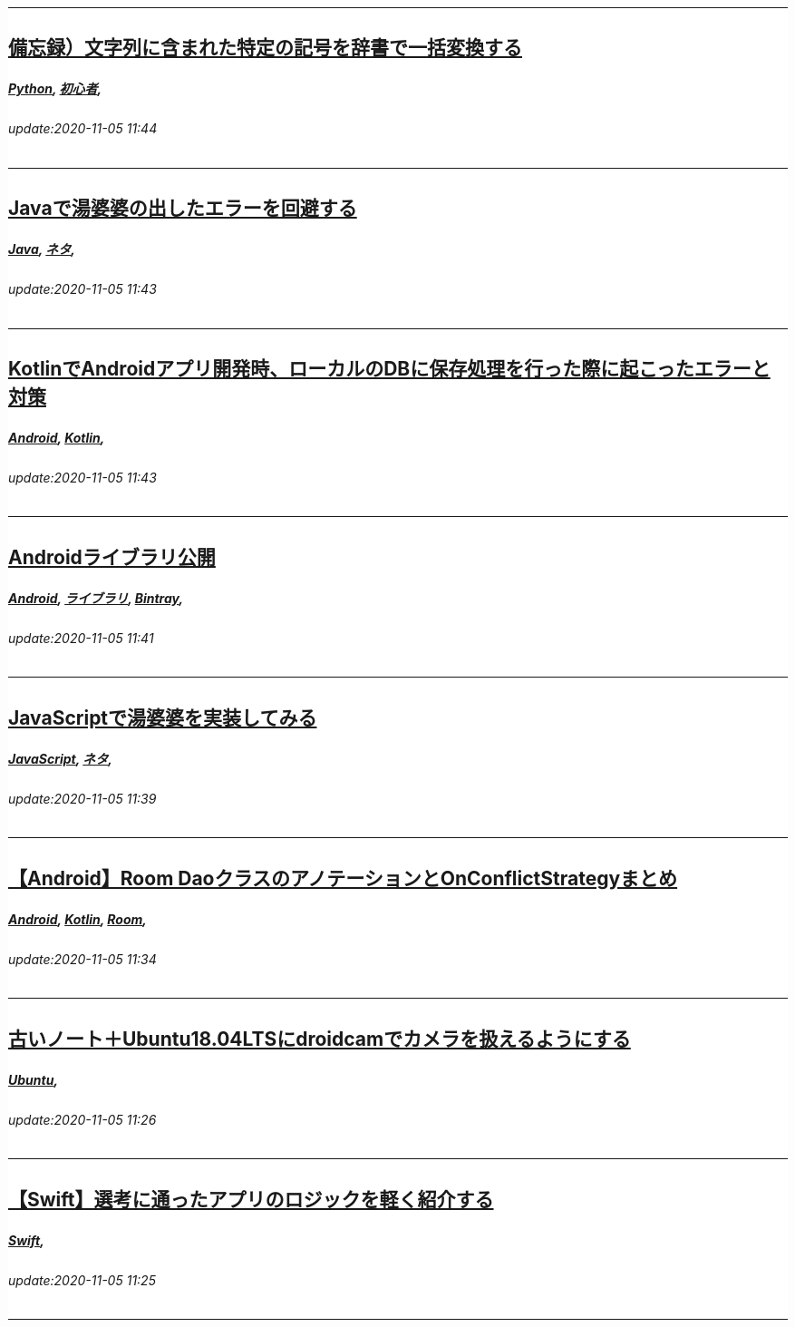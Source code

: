 
---
## [備忘録）文字列に含まれた特定の記号を辞書で一括変換する](https://qiita.com/wellwell3176/items/5c94871b5e059fce1e3d)
##### [Python](https://qiita.com/tags/Python), [初心者](https://qiita.com/tags/初心者), 
###### update:2020-11-05 11:44
---
## [Javaで湯婆婆の出したエラーを回避する](https://qiita.com/ayhntksm_tama/items/217d8d8751242fcb0786)
##### [Java](https://qiita.com/tags/Java), [ネタ](https://qiita.com/tags/ネタ), 
###### update:2020-11-05 11:43
---
## [KotlinでAndroidアプリ開発時、ローカルのDBに保存処理を行った際に起こったエラーと対策](https://qiita.com/yamauchihrt/items/bbe11274150cc41573c1)
##### [Android](https://qiita.com/tags/Android), [Kotlin](https://qiita.com/tags/Kotlin), 
###### update:2020-11-05 11:43
---
## [Androidライブラリ公開](https://qiita.com/nozaki-sankosc/items/d8c7628f351c8ba373ee)
##### [Android](https://qiita.com/tags/Android), [ライブラリ](https://qiita.com/tags/ライブラリ), [Bintray](https://qiita.com/tags/Bintray), 
###### update:2020-11-05 11:41
---
## [JavaScriptで湯婆婆を実装してみる](https://qiita.com/hato-poppo/items/670d5186c2807a5f51b4)
##### [JavaScript](https://qiita.com/tags/JavaScript), [ネタ](https://qiita.com/tags/ネタ), 
###### update:2020-11-05 11:39
---
## [【Android】Room DaoクラスのアノテーションとOnConflictStrategyまとめ](https://qiita.com/fukurow/items/bfa1e70a9586e3f70e1d)
##### [Android](https://qiita.com/tags/Android), [Kotlin](https://qiita.com/tags/Kotlin), [Room](https://qiita.com/tags/Room), 
###### update:2020-11-05 11:34
---
## [古いノート＋Ubuntu18.04LTSにdroidcamでカメラを扱えるようにする](https://qiita.com/faz479704/items/f3745d209c8032d29555)
##### [Ubuntu](https://qiita.com/tags/Ubuntu), 
###### update:2020-11-05 11:26
---
## [【Swift】選考に通ったアプリのロジックを軽く紹介する](https://qiita.com/Sossiii/items/637640e14e2cb8d651f3)
##### [Swift](https://qiita.com/tags/Swift), 
###### update:2020-11-05 11:25
---